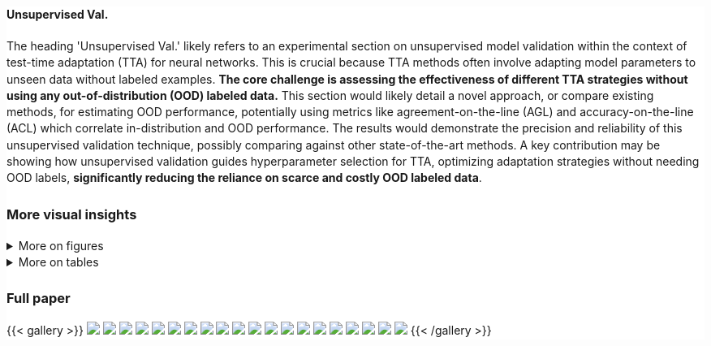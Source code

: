 #### Unsupervised Val.
The heading 'Unsupervised Val.' likely refers to an experimental section on unsupervised model validation within the context of test-time adaptation (TTA) for neural networks.  This is crucial because TTA methods often involve adapting model parameters to unseen data without labeled examples.  **The core challenge is assessing the effectiveness of different TTA strategies without using any out-of-distribution (OOD) labeled data.**  This section would likely detail a novel approach, or compare existing methods, for estimating OOD performance, potentially using metrics like agreement-on-the-line (AGL) and accuracy-on-the-line (ACL) which correlate in-distribution and OOD performance.  The results would demonstrate the precision and reliability of this unsupervised validation technique, possibly comparing against other state-of-the-art methods.  A key contribution may be showing how unsupervised validation guides hyperparameter selection for TTA, optimizing adaptation strategies without needing OOD labels, **significantly reducing the reliance on scarce and costly OOD labeled data**.


### More visual insights

<details><summary>More on figures
</summary></details>




<details><summary>More on tables
</summary></details>




### Full paper

{{< gallery >}}
<img src="https://ai-paper-reviewer.com/giXUx4VH9t/1.png" class="grid-w50 md:grid-w33 xl:grid-w25" />
<img src="https://ai-paper-reviewer.com/giXUx4VH9t/2.png" class="grid-w50 md:grid-w33 xl:grid-w25" />
<img src="https://ai-paper-reviewer.com/giXUx4VH9t/3.png" class="grid-w50 md:grid-w33 xl:grid-w25" />
<img src="https://ai-paper-reviewer.com/giXUx4VH9t/4.png" class="grid-w50 md:grid-w33 xl:grid-w25" />
<img src="https://ai-paper-reviewer.com/giXUx4VH9t/5.png" class="grid-w50 md:grid-w33 xl:grid-w25" />
<img src="https://ai-paper-reviewer.com/giXUx4VH9t/6.png" class="grid-w50 md:grid-w33 xl:grid-w25" />
<img src="https://ai-paper-reviewer.com/giXUx4VH9t/7.png" class="grid-w50 md:grid-w33 xl:grid-w25" />
<img src="https://ai-paper-reviewer.com/giXUx4VH9t/8.png" class="grid-w50 md:grid-w33 xl:grid-w25" />
<img src="https://ai-paper-reviewer.com/giXUx4VH9t/9.png" class="grid-w50 md:grid-w33 xl:grid-w25" />
<img src="https://ai-paper-reviewer.com/giXUx4VH9t/10.png" class="grid-w50 md:grid-w33 xl:grid-w25" />
<img src="https://ai-paper-reviewer.com/giXUx4VH9t/11.png" class="grid-w50 md:grid-w33 xl:grid-w25" />
<img src="https://ai-paper-reviewer.com/giXUx4VH9t/12.png" class="grid-w50 md:grid-w33 xl:grid-w25" />
<img src="https://ai-paper-reviewer.com/giXUx4VH9t/13.png" class="grid-w50 md:grid-w33 xl:grid-w25" />
<img src="https://ai-paper-reviewer.com/giXUx4VH9t/14.png" class="grid-w50 md:grid-w33 xl:grid-w25" />
<img src="https://ai-paper-reviewer.com/giXUx4VH9t/15.png" class="grid-w50 md:grid-w33 xl:grid-w25" />
<img src="https://ai-paper-reviewer.com/giXUx4VH9t/16.png" class="grid-w50 md:grid-w33 xl:grid-w25" />
<img src="https://ai-paper-reviewer.com/giXUx4VH9t/17.png" class="grid-w50 md:grid-w33 xl:grid-w25" />
<img src="https://ai-paper-reviewer.com/giXUx4VH9t/18.png" class="grid-w50 md:grid-w33 xl:grid-w25" />
<img src="https://ai-paper-reviewer.com/giXUx4VH9t/19.png" class="grid-w50 md:grid-w33 xl:grid-w25" />
<img src="https://ai-paper-reviewer.com/giXUx4VH9t/20.png" class="grid-w50 md:grid-w33 xl:grid-w25" />
{{< /gallery >}}